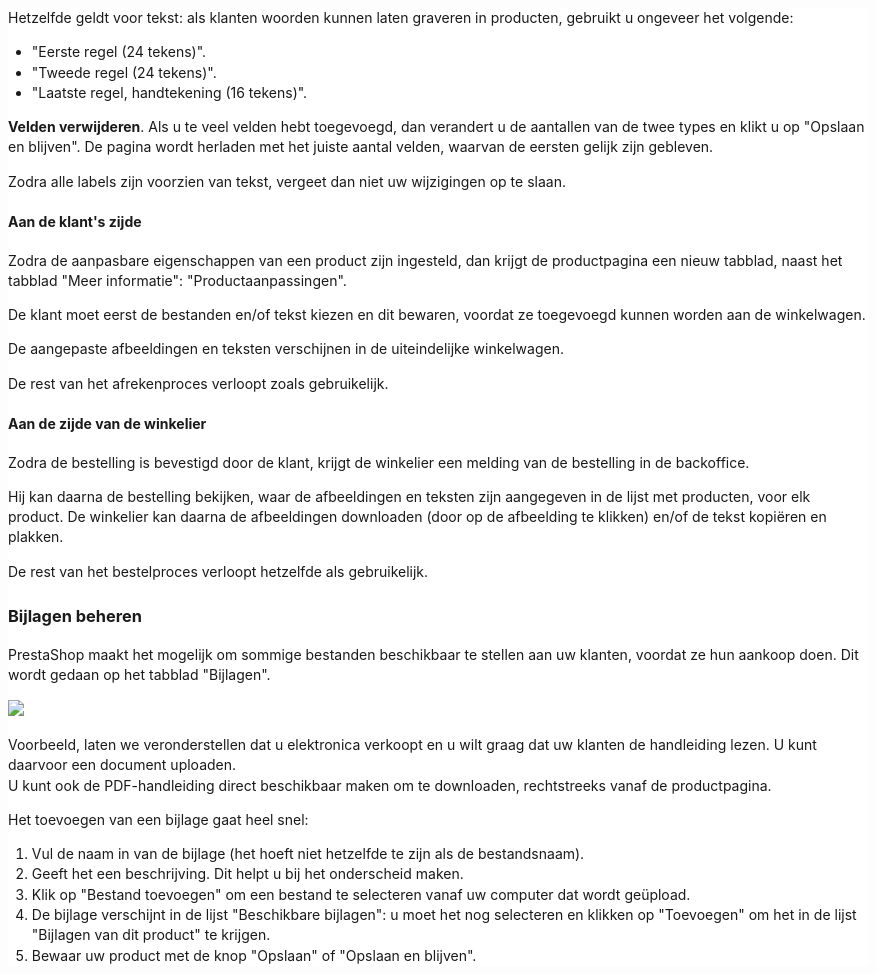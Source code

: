 Hetzelfde geldt voor tekst: als klanten woorden kunnen laten graveren in producten, gebruikt u ongeveer het volgende:

* "Eerste regel (24 tekens)".
* "Tweede regel (24 tekens)".
* "Laatste regel, handtekening (16 tekens)".

**Velden verwijderen**. Als u te veel velden hebt toegevoegd, dan verandert u de aantallen van de twee types en klikt u op "Opslaan en blijven". De pagina wordt herladen met het juiste aantal velden, waarvan de eersten gelijk zijn gebleven.

Zodra alle labels zijn voorzien van tekst, vergeet dan niet uw wijzigingen op te slaan.

#### Aan de klant's zijde <a href="#productenbeheren-aandeklantszijde" id="productenbeheren-aandeklantszijde"></a>

Zodra de aanpasbare eigenschappen van een product zijn ingesteld, dan krijgt de productpagina een nieuw tabblad, naast het tabblad "Meer informatie": "Productaanpassingen".

De klant moet eerst de bestanden en/of tekst kiezen en dit bewaren, voordat ze toegevoegd kunnen worden aan de winkelwagen.

De aangepaste afbeeldingen en teksten verschijnen in de uiteindelijke winkelwagen.

De rest van het afrekenproces verloopt zoals gebruikelijk.

#### Aan de zijde van de winkelier <a href="#productenbeheren-aandezijdevandewinkelier" id="productenbeheren-aandezijdevandewinkelier"></a>

Zodra de bestelling is bevestigd door de klant, krijgt de winkelier een melding van de bestelling in de backoffice.

Hij kan daarna de bestelling bekijken, waar de afbeeldingen en teksten zijn aangegeven in de lijst met producten, voor elk product. De winkelier kan daarna de afbeeldingen downloaden (door op de afbeelding te klikken) en/of de tekst kopiëren en plakken.

De rest van het bestelproces verloopt hetzelfde als gebruikelijk.

### Bijlagen beheren <a href="#productenbeheren-bijlagenbeheren" id="productenbeheren-bijlagenbeheren"></a>

PrestaShop maakt het mogelijk om sommige bestanden beschikbaar te stellen aan uw klanten, voordat ze hun aankoop doen. Dit wordt gedaan op het tabblad "Bijlagen".

![](../../../.gitbook/assets/39419951.png)

Voorbeeld, laten we veronderstellen dat u elektronica verkoopt en u wilt graag dat uw klanten de handleiding lezen. U kunt daarvoor een document uploaden.\
U kunt ook de PDF-handleiding direct beschikbaar maken om te downloaden, rechtstreeks vanaf de productpagina.

Het toevoegen van een bijlage gaat heel snel:

1. Vul de naam in van de bijlage (het hoeft niet hetzelfde te zijn als de bestandsnaam).
2. Geeft het een beschrijving. Dit helpt u bij het onderscheid maken.
3. Klik op "Bestand toevoegen" om een bestand te selecteren vanaf uw computer dat wordt geüpload.
4. De bijlage verschijnt in de lijst "Beschikbare bijlagen": u moet het nog selecteren en klikken op "Toevoegen" om het in de lijst "Bijlagen van dit product" te krijgen.
5. Bewaar uw product met de knop "Opslaan" of "Opslaan en blijven".
